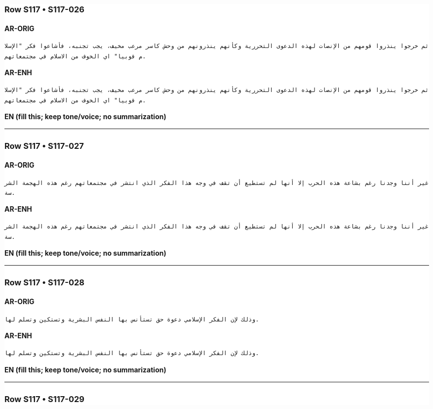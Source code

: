 ### Row S117 • S117-026

**AR-ORIG**
```ar
ثم خرجوا ينذروا قومهم من الإنصات لهذه الدعوى التحررية وكأنهم ينذرونهم من وحش كاسر مرعب مخيف، يجب تجنبه، فأشاعوا فكر "الإسلام فوبيا" اي الخوف من الاسلام في مجتمعاتهم.
```

**AR-ENH**
```ar
ثم خرجوا ينذروا قومهم من الإنصات لهذه الدعوى التحررية وكأنهم ينذرونهم من وحش كاسر مرعب مخيف، يجب تجنبه، فأشاعوا فكر "الإسلام فوبيا" اي الخوف من الاسلام في مجتمعاتهم.
```

**EN (fill this; keep tone/voice; no summarization)**
```en

```

---
### Row S117 • S117-027

**AR-ORIG**
```ar
غير أننا وجدنا رغم بشاعة هذه الحرب إلا أنها لم تستطيع أن تقف في وجه هذا الفكر الذي انتشر في مجتمعاتهم رغم هذه الهجمة الشرسة.
```

**AR-ENH**
```ar
غير أننا وجدنا رغم بشاعة هذه الحرب إلا أنها لم تستطيع أن تقف في وجه هذا الفكر الذي انتشر في مجتمعاتهم رغم هذه الهجمة الشرسة.
```

**EN (fill this; keep tone/voice; no summarization)**
```en

```

---
### Row S117 • S117-028

**AR-ORIG**
```ar
وذلك لإن الفكر الإسلامي دعوة حق تستأنس بها النفس البشرية وتستكين وتسلم لها.
```

**AR-ENH**
```ar
وذلك لإن الفكر الإسلامي دعوة حق تستأنس بها النفس البشرية وتستكين وتسلم لها.
```

**EN (fill this; keep tone/voice; no summarization)**
```en

```

---
### Row S117 • S117-029
